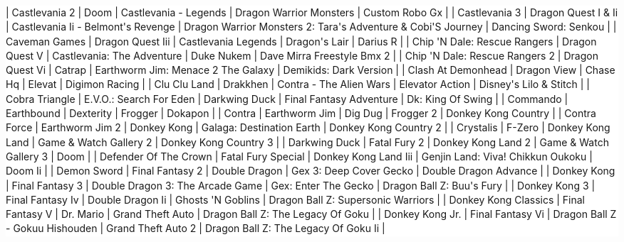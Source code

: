 | Castlevania 2                                           | Doom                                                | Castlevania - Legends                                 | Dragon Warrior Monsters                                      | Custom Robo Gx                                                     |
| Castlevania 3                                           | Dragon Quest I & Ii                                 | Castlevania Ii - Belmont's Revenge                    | Dragon Warrior Monsters 2: Tara's Adventure & Cobi'S Journey | Dancing Sword: Senkou                                              |
| Caveman Games                                           | Dragon Quest Iii                                    | Castlevania Legends                                   | Dragon's Lair                                                | Darius R                                                           |
| Chip 'N Dale: Rescue Rangers                            | Dragon Quest V                                      | Castlevania: The Adventure                            | Duke Nukem                                                   | Dave Mirra Freestyle Bmx 2                                         |
| Chip 'N Dale: Rescue Rangers 2                          | Dragon Quest Vi                                     | Catrap                                                | Earthworm Jim: Menace 2 The Galaxy                           | Demikids: Dark Version                                             |
| Clash At Demonhead                                      | Dragon View                                         | Chase Hq                                              | Elevat                                                       | Digimon Racing                                                     |
| Clu Clu Land                                            | Drakkhen                                            | Contra - The Alien Wars                               | Elevator Action                                              | Disney's Lilo & Stitch                                             |
| Cobra Triangle                                          | E.V.O.: Search For Eden                             | Darkwing Duck                                         | Final Fantasy Adventure                                      | Dk: King Of Swing                                                  |
| Commando                                                | Earthbound                                          | Dexterity                                             | Frogger                                                      | Dokapon                                                            |
| Contra                                                  | Earthworm Jim                                       | Dig Dug                                               | Frogger 2                                                    | Donkey Kong Country                                                |
| Contra Force                                            | Earthworm Jim 2                                     | Donkey Kong                                           | Galaga: Destination Earth                                    | Donkey Kong Country 2                                              |
| Crystalis                                               | F-Zero                                              | Donkey Kong Land                                      | Game & Watch Gallery 2                                       | Donkey Kong Country 3                                              |
| Darkwing Duck                                           | Fatal Fury 2                                        | Donkey Kong Land 2                                    | Game & Watch Gallery 3                                       | Doom                                                               |
| Defender Of The Crown                                   | Fatal Fury Special                                  | Donkey Kong Land Iii                                  | Genjin Land: Viva! Chikkun Oukoku                            | Doom Ii                                                            |
| Demon Sword                                             | Final Fantasy 2                                     | Double Dragon                                         | Gex 3: Deep Cover Gecko                                      | Double Dragon Advance                                              |
| Donkey Kong                                             | Final Fantasy 3                                     | Double Dragon 3: The Arcade Game                      | Gex: Enter The Gecko                                         | Dragon Ball Z: Buu's Fury                                          |
| Donkey Kong 3                                           | Final Fantasy Iv                                    | Double Dragon Ii                                      | Ghosts 'N Goblins                                            | Dragon Ball Z: Supersonic Warriors                                 |
| Donkey Kong Classics                                    | Final Fantasy V                                     | Dr. Mario                                             | Grand Theft Auto                                             | Dragon Ball Z: The Legacy Of Goku                                  |
| Donkey Kong Jr.                                         | Final Fantasy Vi                                    | Dragon Ball Z - Gokuu Hishouden                       | Grand Theft Auto 2                                           | Dragon Ball Z: The Legacy Of Goku Ii                               |